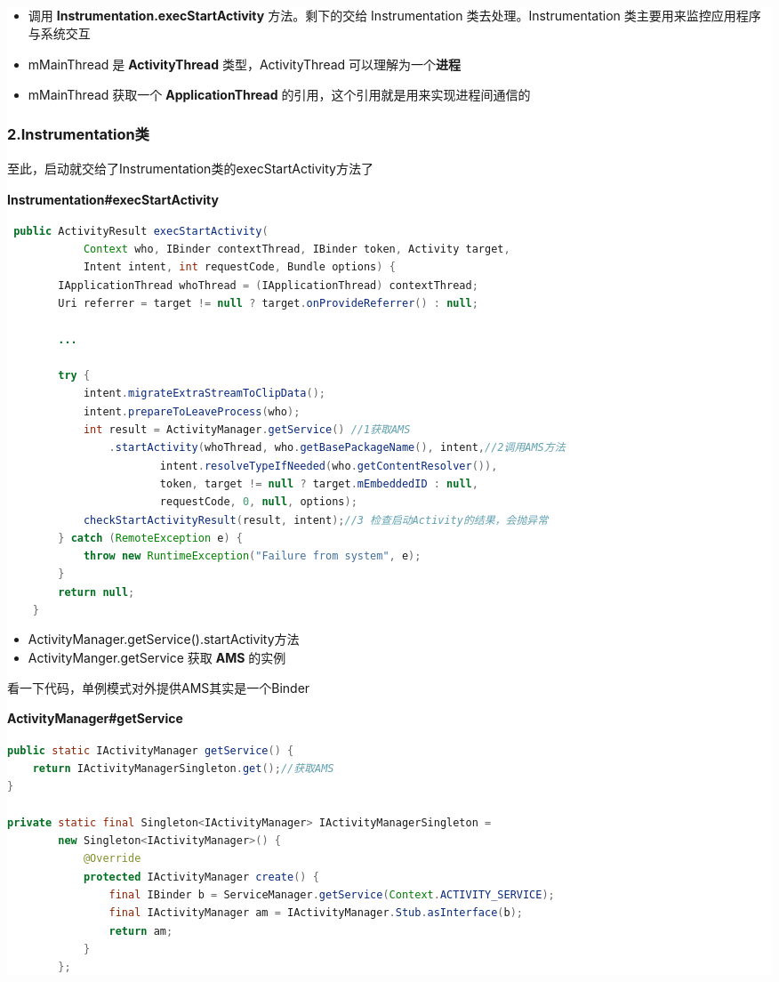 * 调用 **Instrumentation.execStartActivity** 方法。剩下的交给 Instrumentation 类去处理。Instrumentation 类主要用来监控应用程序与系统交互

* mMainThread 是 **ActivityThread** 类型，ActivityThread 可以理解为一个**进程**
* mMainThread 获取一个 **ApplicationThread** 的引用，这个引用就是用来实现进程间通信的

### 2.Instrumentation类

至此，启动就交给了Instrumentation类的execStartActivity方法了

**Instrumentation#execStartActivity**

```java
 public ActivityResult execStartActivity(
            Context who, IBinder contextThread, IBinder token, Activity target,
            Intent intent, int requestCode, Bundle options) {
        IApplicationThread whoThread = (IApplicationThread) contextThread;
        Uri referrer = target != null ? target.onProvideReferrer() : null;
       
        ...

        try {
            intent.migrateExtraStreamToClipData();
            intent.prepareToLeaveProcess(who);
            int result = ActivityManager.getService() //1获取AMS
                .startActivity(whoThread, who.getBasePackageName(), intent,//2调用AMS方法
                        intent.resolveTypeIfNeeded(who.getContentResolver()),
                        token, target != null ? target.mEmbeddedID : null,
                        requestCode, 0, null, options);
            checkStartActivityResult(result, intent);//3 检查启动Activity的结果，会抛异常
        } catch (RemoteException e) {
            throw new RuntimeException("Failure from system", e);
        }
        return null;
    }

```

* ActivityManager.getService().startActivity方法
* ActivityManger.getService 获取 **AMS** 的实例

看一下代码，单例模式对外提供AMS其实是一个Binder

**ActivityManager#getService**

```java
public static IActivityManager getService() {
    return IActivityManagerSingleton.get();//获取AMS
}

private static final Singleton<IActivityManager> IActivityManagerSingleton =
        new Singleton<IActivityManager>() {
            @Override
            protected IActivityManager create() {
                final IBinder b = ServiceManager.getService(Context.ACTIVITY_SERVICE);
                final IActivityManager am = IActivityManager.Stub.asInterface(b);
                return am;
            }
        };
```
